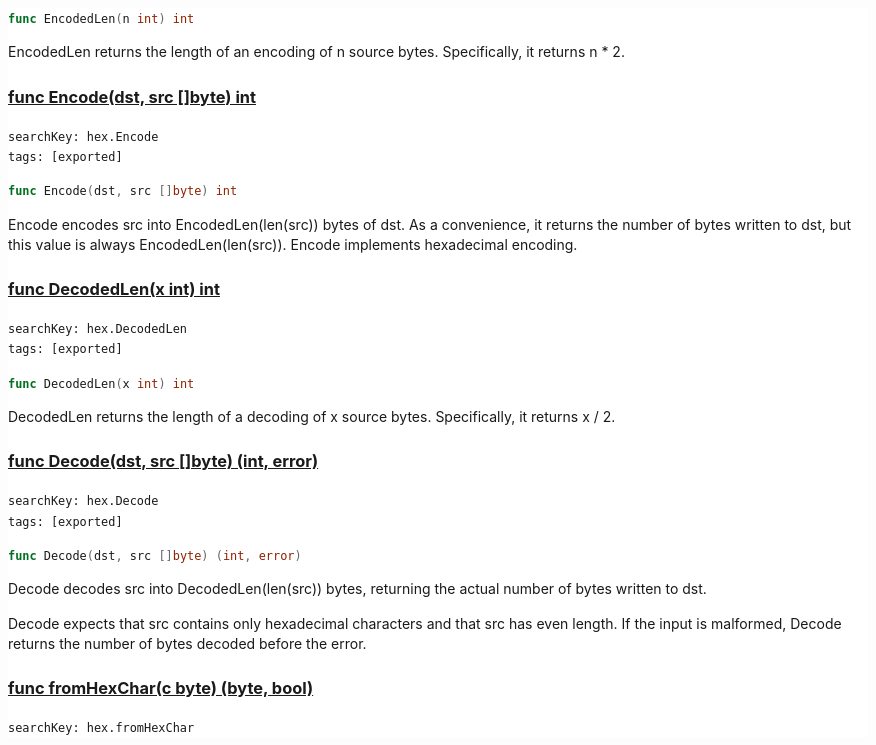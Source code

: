 ```Go
func EncodedLen(n int) int
```

EncodedLen returns the length of an encoding of n source bytes. Specifically, it returns n * 2. 

### <a id="Encode" href="#Encode">func Encode(dst, src []byte) int</a>

```
searchKey: hex.Encode
tags: [exported]
```

```Go
func Encode(dst, src []byte) int
```

Encode encodes src into EncodedLen(len(src)) bytes of dst. As a convenience, it returns the number of bytes written to dst, but this value is always EncodedLen(len(src)). Encode implements hexadecimal encoding. 

### <a id="DecodedLen" href="#DecodedLen">func DecodedLen(x int) int</a>

```
searchKey: hex.DecodedLen
tags: [exported]
```

```Go
func DecodedLen(x int) int
```

DecodedLen returns the length of a decoding of x source bytes. Specifically, it returns x / 2. 

### <a id="Decode" href="#Decode">func Decode(dst, src []byte) (int, error)</a>

```
searchKey: hex.Decode
tags: [exported]
```

```Go
func Decode(dst, src []byte) (int, error)
```

Decode decodes src into DecodedLen(len(src)) bytes, returning the actual number of bytes written to dst. 

Decode expects that src contains only hexadecimal characters and that src has even length. If the input is malformed, Decode returns the number of bytes decoded before the error. 

### <a id="fromHexChar" href="#fromHexChar">func fromHexChar(c byte) (byte, bool)</a>

```
searchKey: hex.fromHexChar
```
